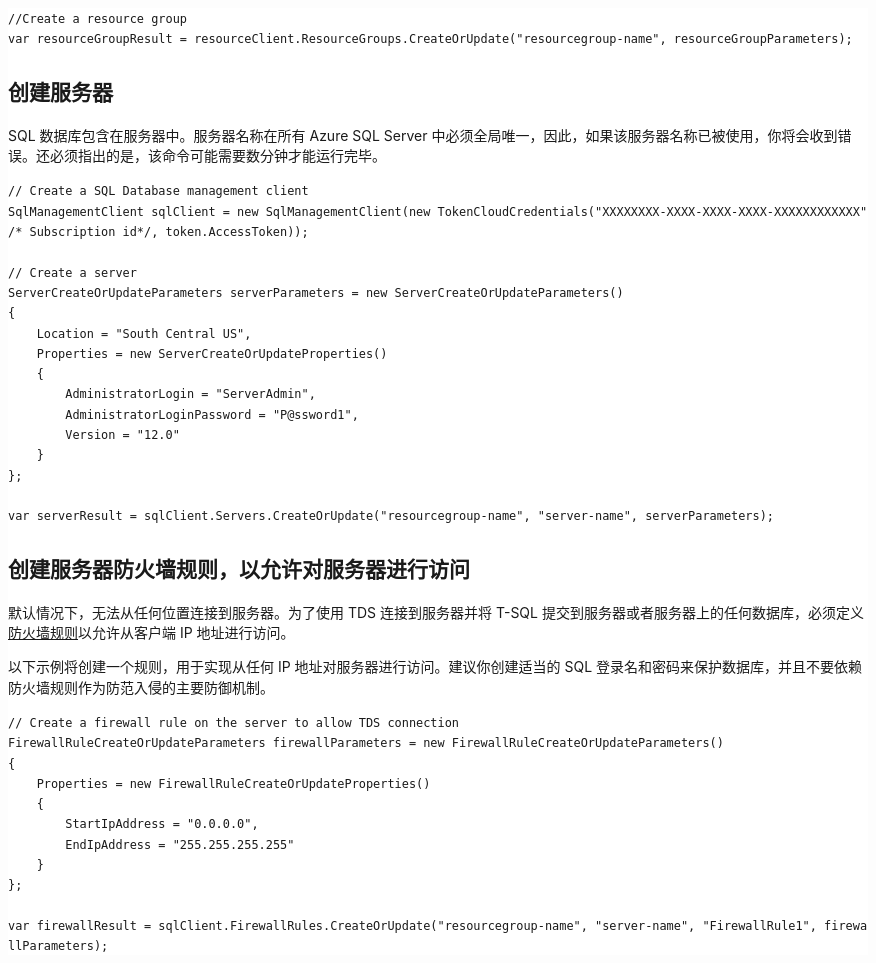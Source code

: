     //Create a resource group
    var resourceGroupResult = resourceClient.ResourceGroups.CreateOrUpdate("resourcegroup-name", resourceGroupParameters);



## 创建服务器 

SQL 数据库包含在服务器中。服务器名称在所有 Azure SQL Server 中必须全局唯一，因此，如果该服务器名称已被使用，你将会收到错误。还必须指出的是，该命令可能需要数分钟才能运行完毕。


    // Create a SQL Database management client
    SqlManagementClient sqlClient = new SqlManagementClient(new TokenCloudCredentials("XXXXXXXX-XXXX-XXXX-XXXX-XXXXXXXXXXXX" /* Subscription id*/, token.AccessToken));

    // Create a server
    ServerCreateOrUpdateParameters serverParameters = new ServerCreateOrUpdateParameters()
    {
        Location = "South Central US",
        Properties = new ServerCreateOrUpdateProperties()
        {
            AdministratorLogin = "ServerAdmin",
            AdministratorLoginPassword = "P@ssword1",
            Version = "12.0"
        }
    };

    var serverResult = sqlClient.Servers.CreateOrUpdate("resourcegroup-name", "server-name", serverParameters);




## 创建服务器防火墙规则，以允许对服务器进行访问

默认情况下，无法从任何位置连接到服务器。为了使用 TDS 连接到服务器并将 T-SQL 提交到服务器或者服务器上的任何数据库，必须定义[防火墙规则](https://msdn.microsoft.com/zh-cn/library/azure/ee621782.aspx)以允许从客户端 IP 地址进行访问。

以下示例将创建一个规则，用于实现从任何 IP 地址对服务器进行访问。建议你创建适当的 SQL 登录名和密码来保护数据库，并且不要依赖防火墙规则作为防范入侵的主要防御机制。


    // Create a firewall rule on the server to allow TDS connection 
    FirewallRuleCreateOrUpdateParameters firewallParameters = new FirewallRuleCreateOrUpdateParameters()
    {
        Properties = new FirewallRuleCreateOrUpdateProperties()
        {
            StartIpAddress = "0.0.0.0",
            EndIpAddress = "255.255.255.255"
        }
    };

    var firewallResult = sqlClient.FirewallRules.CreateOrUpdate("resourcegroup-name", "server-name", "FirewallRule1", firewallParameters);



